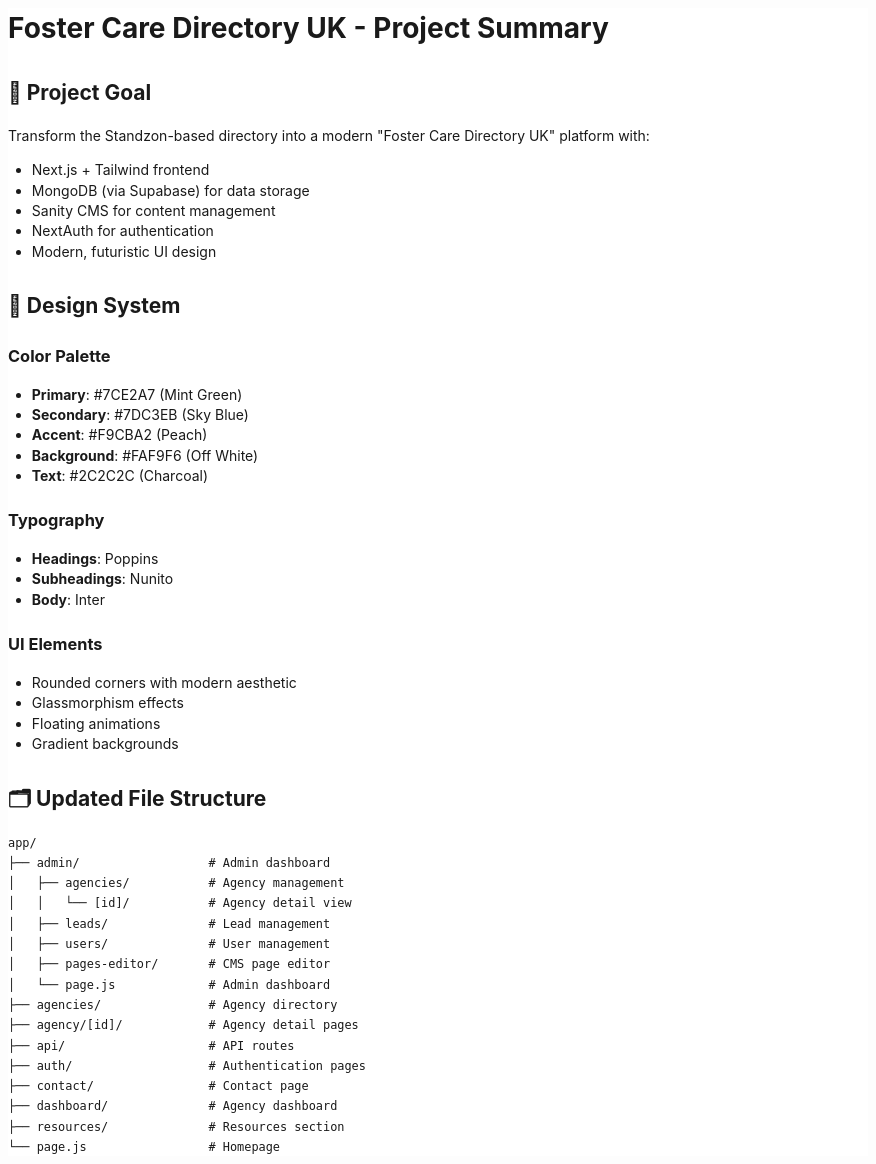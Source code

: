 # Foster Care Directory UK - Project Summary

## 🎯 Project Goal

Transform the Standzon-based directory into a modern "Foster Care Directory UK" platform with:

- Next.js + Tailwind frontend
- MongoDB (via Supabase) for data storage
- Sanity CMS for content management
- NextAuth for authentication
- Modern, futuristic UI design

## 🎨 Design System

### Color Palette
- **Primary**: #7CE2A7 (Mint Green)
- **Secondary**: #7DC3EB (Sky Blue)
- **Accent**: #F9CBA2 (Peach)
- **Background**: #FAF9F6 (Off White)
- **Text**: #2C2C2C (Charcoal)

### Typography
- **Headings**: Poppins
- **Subheadings**: Nunito
- **Body**: Inter

### UI Elements
- Rounded corners with modern aesthetic
- Glassmorphism effects
- Floating animations
- Gradient backgrounds

## 🗂️ Updated File Structure

```
app/
├── admin/                  # Admin dashboard
│   ├── agencies/           # Agency management
│   │   └── [id]/           # Agency detail view
│   ├── leads/              # Lead management
│   ├── users/              # User management
│   ├── pages-editor/       # CMS page editor
│   └── page.js             # Admin dashboard
├── agencies/               # Agency directory
├── agency/[id]/            # Agency detail pages
├── api/                    # API routes
├── auth/                   # Authentication pages
├── contact/                # Contact page
├── dashboard/              # Agency dashboard
├── resources/              # Resources section
└── page.js                 # Homepage
```
